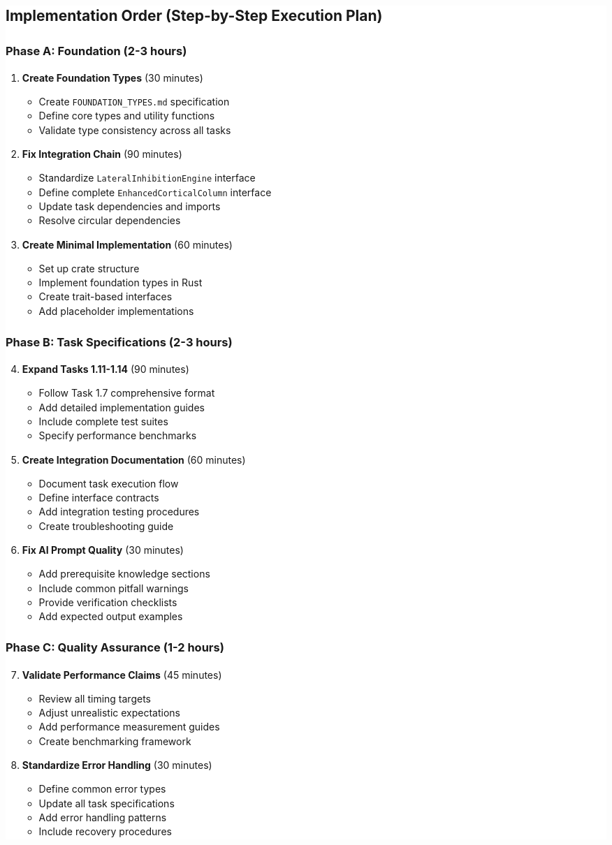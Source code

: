 ## Implementation Order (Step-by-Step Execution Plan)

### Phase A: Foundation (2-3 hours)
1. **Create Foundation Types** (30 minutes)
   - Create `FOUNDATION_TYPES.md` specification
   - Define core types and utility functions
   - Validate type consistency across all tasks

2. **Fix Integration Chain** (90 minutes)
   - Standardize `LateralInhibitionEngine` interface
   - Define complete `EnhancedCorticalColumn` interface
   - Update task dependencies and imports
   - Resolve circular dependencies

3. **Create Minimal Implementation** (60 minutes)
   - Set up crate structure
   - Implement foundation types in Rust
   - Create trait-based interfaces
   - Add placeholder implementations

### Phase B: Task Specifications (2-3 hours)
4. **Expand Tasks 1.11-1.14** (90 minutes)
   - Follow Task 1.7 comprehensive format
   - Add detailed implementation guides
   - Include complete test suites
   - Specify performance benchmarks

5. **Create Integration Documentation** (60 minutes)
   - Document task execution flow
   - Define interface contracts
   - Add integration testing procedures
   - Create troubleshooting guide

6. **Fix AI Prompt Quality** (30 minutes)
   - Add prerequisite knowledge sections
   - Include common pitfall warnings
   - Provide verification checklists
   - Add expected output examples

### Phase C: Quality Assurance (1-2 hours)
7. **Validate Performance Claims** (45 minutes)
   - Review all timing targets
   - Adjust unrealistic expectations
   - Add performance measurement guides
   - Create benchmarking framework

8. **Standardize Error Handling** (30 minutes)
   - Define common error types
   - Update all task specifications
   - Add error handling patterns
   - Include recovery procedures
